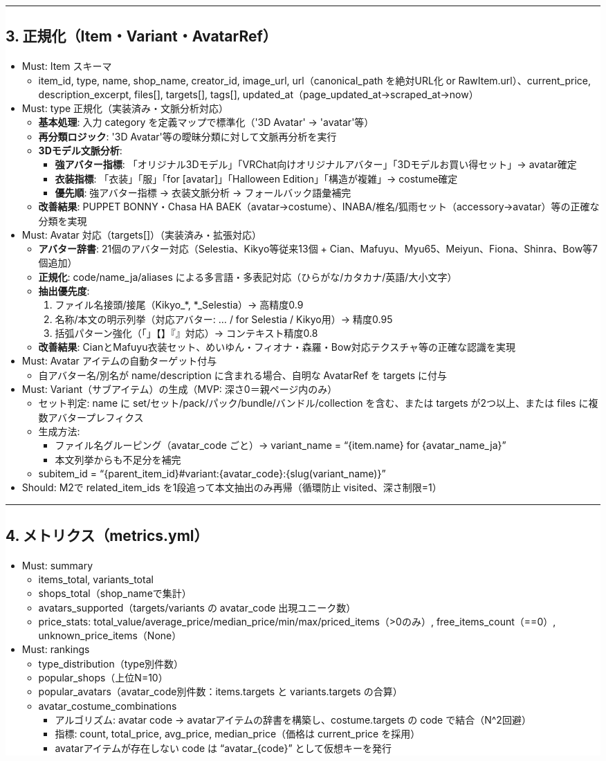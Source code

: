 ***

## 3. 正規化（Item・Variant・AvatarRef）

- Must: Item スキーマ
  - item_id, type, name, shop_name, creator_id, image_url, url（canonical_path を絶対URL化 or RawItem.url）、current_price, description_excerpt, files[], targets[], tags[], updated_at（page_updated_at→scraped_at→now）
- Must: type 正規化（実装済み・文脈分析対応）
  - **基本処理**: 入力 category を定義マップで標準化（'3D Avatar' → 'avatar'等）
  - **再分類ロジック**: '3D Avatar'等の曖昧分類に対して文脈再分析を実行
  - **3Dモデル文脈分析**:
    - **強アバター指標**: 「オリジナル3Dモデル」「VRChat向けオリジナルアバター」「3Dモデルお買い得セット」→ avatar確定
    - **衣装指標**: 「衣装」「服」「for [avatar]」「Halloween Edition」「構造が複雑」→ costume確定  
    - **優先順**: 強アバター指標 → 衣装文脈分析 → フォールバック語彙補完
  - **改善結果**: PUPPET BONNY・Chasa HA BAEK（avatar→costume）、INABA/椎名/狐雨セット（accessory→avatar）等の正確な分類を実現
- Must: Avatar 対応（targets[]）（実装済み・拡張対応）
  - **アバター辞書**: 21個のアバター対応（Selestia、Kikyo等従来13個 + Cian、Mafuyu、Myu65、Meiyun、Fiona、Shinra、Bow等7個追加）
  - **正規化**: code/name_ja/aliases による多言語・多表記対応（ひらがな/カタカナ/英語/大小文字）
  - **抽出優先度**: 
    1. ファイル名接頭/接尾（Kikyo_*, *_Selestia）→ 高精度0.9
    2. 名称/本文の明示列挙（対応アバター: … / for Selestia / Kikyo用）→ 精度0.95
    3. 括弧パターン強化（「」【】『』対応）→ コンテキスト精度0.8
  - **改善結果**: CianとMafuyu衣装セット、めいゆん・フィオナ・森羅・Bow対応テクスチャ等の正確な認識を実現
- Must: Avatar アイテムの自動ターゲット付与
  - 自アバター名/別名が name/description に含まれる場合、自明な AvatarRef を targets に付与
- Must: Variant（サブアイテム）の生成（MVP: 深さ0＝親ページ内のみ）
  - セット判定: name に set/セット/pack/パック/bundle/バンドル/collection を含む、または targets が2つ以上、または files に複数アバタープレフィクス
  - 生成方法:
    - ファイル名グルーピング（avatar_code ごと）→ variant_name = “{item.name} for {avatar_name_ja}”
    - 本文列挙からも不足分を補完
  - subitem_id = “{parent_item_id}#variant:{avatar_code}:{slug(variant_name)}”
- Should: M2で related_item_ids を1段追って本文抽出のみ再帰（循環防止 visited、深さ制限=1）

***

## 4. メトリクス（metrics.yml）

- Must: summary
  - items_total, variants_total
  - shops_total（shop_nameで集計）
  - avatars_supported（targets/variants の avatar_code 出現ユニーク数）
  - price_stats: total_value/average_price/median_price/min/max/priced_items（>0のみ）, free_items_count（==0）, unknown_price_items（None）
- Must: rankings
  - type_distribution（type別件数）
  - popular_shops（上位N=10）
  - popular_avatars（avatar_code別件数：items.targets と variants.targets の合算）
  - avatar_costume_combinations
    - アルゴリズム: avatar code → avatarアイテムの辞書を構築し、costume.targets の code で結合（N^2回避）
    - 指標: count, total_price, avg_price, median_price（価格は current_price を採用）
    - avatarアイテムが存在しない code は “avatar_{code}” として仮想キーを発行
